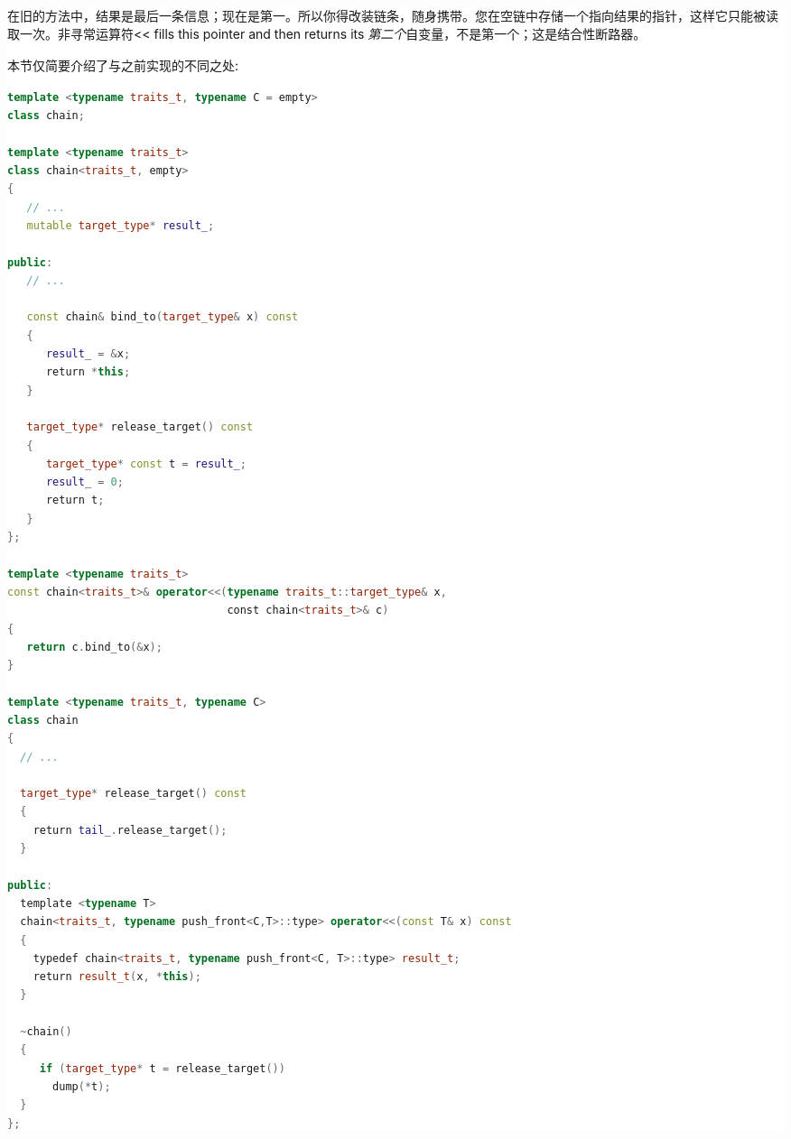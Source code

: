 在旧的方法中，结果是最后一条信息；现在是第一。所以你得改装链条，随身携带。您在空链中存储一个指向结果的指针，这样它只能被读取一次。非寻常运算符<< fills this pointer and then returns its *第二个*自变量，不是第一个；这是结合性断路器。

本节仅简要介绍了与之前实现的不同之处:

```cpp
template <typename traits_t, typename C = empty>
class chain;

template <typename traits_t>
class chain<traits_t, empty>
{
   // ...
   mutable target_type* result_;

public:
   // ...

   const chain& bind_to(target_type& x) const
   {
      result_ = &x;
      return *this;
   }

   target_type* release_target() const
   {
      target_type* const t = result_;
      result_ = 0;
      return t;
   }
};

template <typename traits_t>
const chain<traits_t>& operator<<(typename traits_t::target_type& x,
                                  const chain<traits_t>& c)
{
   return c.bind_to(&x);
}

template <typename traits_t, typename C>
class chain
{
  // ...

  target_type* release_target() const
  {
    return tail_.release_target();
  }

public:
  template <typename T>
  chain<traits_t, typename push_front<C,T>::type> operator<<(const T& x) const
  {
    typedef chain<traits_t, typename push_front<C, T>::type> result_t;
    return result_t(x, *this);
  }

  ~chain()
  {
     if (target_type* t = release_target())
       dump(*t);
  }
};
```
